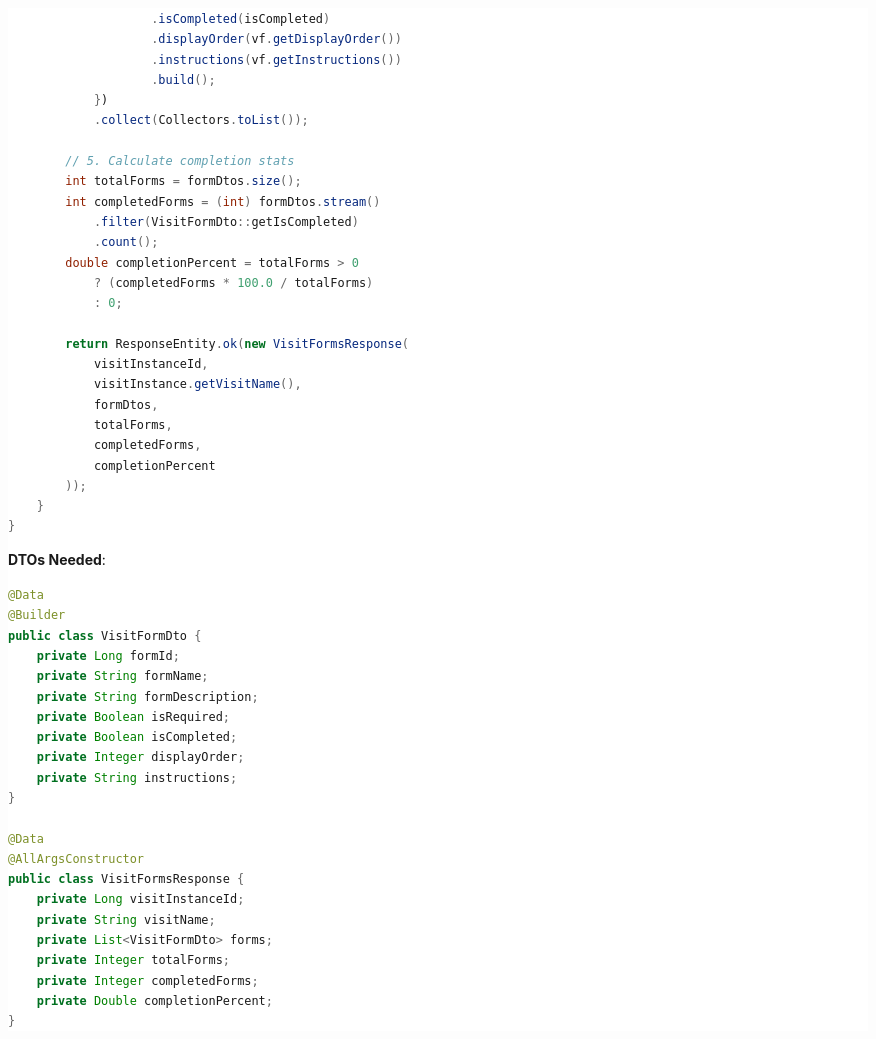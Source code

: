 ```java
                    .isCompleted(isCompleted)
                    .displayOrder(vf.getDisplayOrder())
                    .instructions(vf.getInstructions())
                    .build();
            })
            .collect(Collectors.toList());
        
        // 5. Calculate completion stats
        int totalForms = formDtos.size();
        int completedForms = (int) formDtos.stream()
            .filter(VisitFormDto::getIsCompleted)
            .count();
        double completionPercent = totalForms > 0 
            ? (completedForms * 100.0 / totalForms) 
            : 0;
        
        return ResponseEntity.ok(new VisitFormsResponse(
            visitInstanceId,
            visitInstance.getVisitName(),
            formDtos,
            totalForms,
            completedForms,
            completionPercent
        ));
    }
}
```

**DTOs Needed**:

```java
@Data
@Builder
public class VisitFormDto {
    private Long formId;
    private String formName;
    private String formDescription;
    private Boolean isRequired;
    private Boolean isCompleted;
    private Integer displayOrder;
    private String instructions;
}

@Data
@AllArgsConstructor
public class VisitFormsResponse {
    private Long visitInstanceId;
    private String visitName;
    private List<VisitFormDto> forms;
    private Integer totalForms;
    private Integer completedForms;
    private Double completionPercent;
}
```
